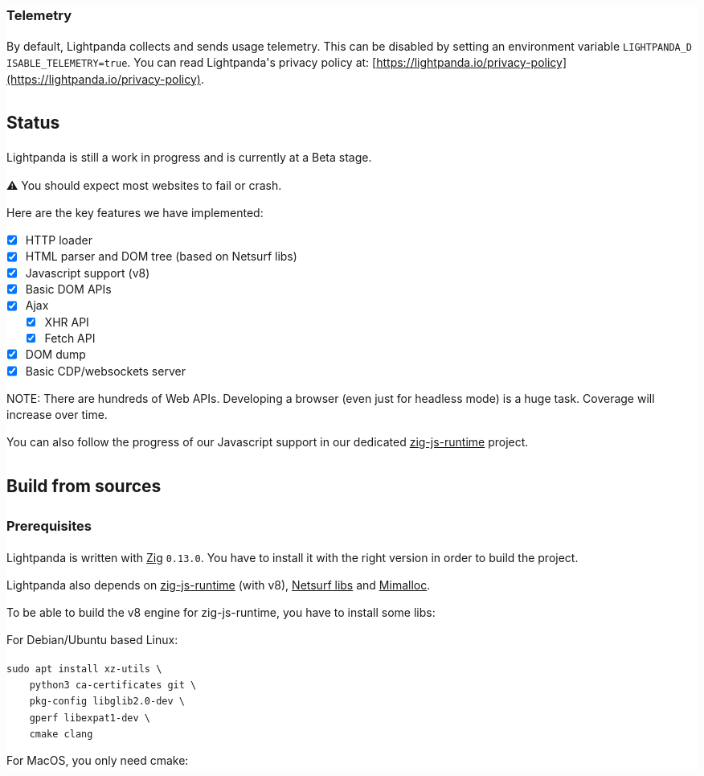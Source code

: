 ### Telemetry
By default, Lightpanda collects and sends usage telemetry. This can be disabled by setting an environment variable `LIGHTPANDA_DISABLE_TELEMETRY=true`. You can read Lightpanda's privacy policy at: [https://lightpanda.io/privacy-policy](https://lightpanda.io/privacy-policy).

## Status

Lightpanda is still a work in progress and is currently at a Beta stage.

:warning: You should expect most websites to fail or crash.

Here are the key features we have implemented:

- [x] HTTP loader
- [x] HTML parser and DOM tree (based on Netsurf libs)
- [x] Javascript support (v8)
- [x] Basic DOM APIs
- [x] Ajax
  - [x] XHR API
  - [x] Fetch API
- [x] DOM dump
- [x] Basic CDP/websockets server

NOTE: There are hundreds of Web APIs. Developing a browser (even just for headless mode) is a huge task. Coverage will increase over time.

You can also follow the progress of our Javascript support in our dedicated [zig-js-runtime](https://github.com/lightpanda-io/zig-js-runtime#development) project.

## Build from sources

### Prerequisites

Lightpanda is written with [Zig](https://ziglang.org/) `0.13.0`. You have to
install it with the right version in order to build the project.

Lightpanda also depends on
[zig-js-runtime](https://github.com/lightpanda-io/zig-js-runtime/) (with v8),
[Netsurf libs](https://www.netsurf-browser.org/) and
[Mimalloc](https://microsoft.github.io/mimalloc).

To be able to build the v8 engine for zig-js-runtime, you have to install some libs:

For Debian/Ubuntu based Linux:

```
sudo apt install xz-utils \
    python3 ca-certificates git \
    pkg-config libglib2.0-dev \
    gperf libexpat1-dev \
    cmake clang
```

For MacOS, you only need cmake:
